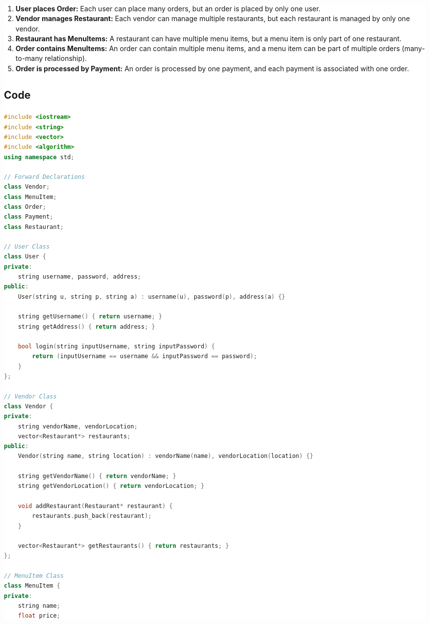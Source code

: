1. **User places Order:** Each user can place many orders, but an order is placed by only one user.
2. **Vendor manages Restaurant:** Each vendor can manage multiple restaurants, but each restaurant is managed by only one vendor.
3. **Restaurant has MenuItems:** A restaurant can have multiple menu items, but a menu item is only part of one restaurant.
4. **Order contains MenuItems:** An order can contain multiple menu items, and a menu item can be part of multiple orders (many-to-many relationship).
5. **Order is processed by Payment:** An order is processed by one payment, and each payment is associated with one order.

## Code

```cpp
#include <iostream>
#include <string>
#include <vector>
#include <algorithm>
using namespace std;

// Forward Declarations
class Vendor;
class MenuItem;
class Order;
class Payment;
class Restaurant;

// User Class
class User {
private:
    string username, password, address;
public:
    User(string u, string p, string a) : username(u), password(p), address(a) {}

    string getUsername() { return username; }
    string getAddress() { return address; }

    bool login(string inputUsername, string inputPassword) {
        return (inputUsername == username && inputPassword == password);
    }
};

// Vendor Class
class Vendor {
private:
    string vendorName, vendorLocation;
    vector<Restaurant*> restaurants;
public:
    Vendor(string name, string location) : vendorName(name), vendorLocation(location) {}

    string getVendorName() { return vendorName; }
    string getVendorLocation() { return vendorLocation; }

    void addRestaurant(Restaurant* restaurant) {
        restaurants.push_back(restaurant);
    }

    vector<Restaurant*> getRestaurants() { return restaurants; }
};

// MenuItem Class
class MenuItem {
private:
    string name;
    float price;
```
